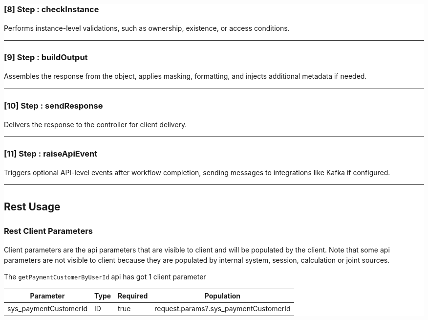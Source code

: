 


### [8] Step : checkInstance

Performs instance-level validations, such as ownership, existence, or access conditions.


---




### [9] Step : buildOutput

Assembles the response from the object, applies masking, formatting, and injects additional metadata if needed.


---




### [10] Step : sendResponse

Delivers the response to the controller for client delivery.


---




### [11] Step : raiseApiEvent

Triggers optional API-level events after workflow completion, sending messages to integrations like Kafka if configured.


---






## Rest Usage


### Rest Client Parameters
Client parameters are the api parameters that are visible to client and will be populated by the client.
Note that some api parameters are not visible to client because they are populated by internal system, session, calculation or joint sources.

The `getPaymentCustomerByUserId` api has got 1 client parameter  

| Parameter              | Type                   | Required | Population                   |
| ---------------------- | ---------------------- | -------- | ---------------------------- |
| sys_paymentCustomerId  | ID  | true | request.params?.sys_paymentCustomerId |
